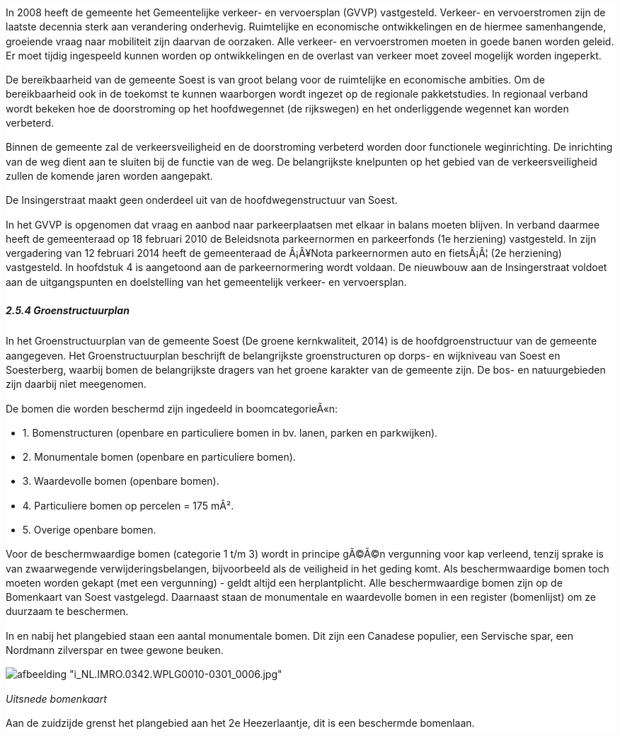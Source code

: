 In 2008 heeft de gemeente het Gemeentelijke verkeer\- en vervoersplan (GVVP) vastgesteld. Verkeer\- en vervoerstromen zijn de laatste decennia sterk aan verandering onderhevig. Ruimtelijke en economische ontwikkelingen en de hiermee samenhangende, groeiende vraag naar mobiliteit zijn daarvan de oorzaken. Alle verkeer\- en vervoerstromen moeten in goede banen worden geleid. Er moet tijdig ingespeeld kunnen worden op ontwikkelingen en de overlast van verkeer moet zoveel mogelijk worden ingeperkt.

De bereikbaarheid van de gemeente Soest is van groot belang voor de ruimtelijke en economische ambities. Om de bereikbaarheid ook in de toekomst te kunnen waarborgen wordt ingezet op de regionale pakketstudies. In regionaal verband wordt bekeken hoe de doorstroming op het hoofdwegennet (de rijkswegen) en het onderliggende wegennet kan worden verbeterd.

Binnen de gemeente zal de verkeersveiligheid en de doorstroming verbeterd worden door functionele weginrichting. De inrichting van de weg dient aan te sluiten bij de functie van de weg. De belangrijkste knelpunten op het gebied van de verkeersveiligheid zullen de komende jaren worden aangepakt.

De Insingerstraat maakt geen onderdeel uit van de hoofdwegenstructuur van Soest.

In het GVVP is opgenomen dat vraag en aanbod naar parkeerplaatsen met elkaar in balans moeten blijven. In verband daarmee heeft de gemeenteraad op 18 februari 2010 de Beleidsnota parkeernormen en parkeerfonds (1e herziening) vastgesteld. In zijn vergadering van 12 februari 2014 heeft de gemeenteraad de Â¡Â¥Nota parkeernormen auto en fietsÂ¡Â¦ (2e herziening) vastgesteld. In hoofdstuk 4 is aangetoond aan de parkeernormering wordt voldaan. De nieuwbouw aan de Insingerstraat voldoet aan de uitgangspunten en doelstelling van het gemeentelijk verkeer\- en vervoersplan.

##### 2\.5\.4 Groenstructuurplan

In het Groenstructuurplan van de gemeente Soest (De groene kernkwaliteit, 2014\) is de hoofdgroenstructuur van de gemeente aangegeven. Het Groenstructuurplan beschrijft de belangrijkste groenstructuren op dorps\- en wijkniveau van Soest en Soesterberg, waarbij bomen de belangrijkste dragers van het groene karakter van de gemeente zijn. De bos\- en natuurgebieden zijn daarbij niet meegenomen.

De bomen die worden beschermd zijn ingedeeld in boomcategorieÃ«n:

* 1\. Bomenstructuren (openbare en particuliere bomen in bv. lanen, parken en parkwijken).

* 2\. Monumentale bomen (openbare en particuliere bomen).

* 3\. Waardevolle bomen (openbare bomen).

* 4\. Particuliere bomen op percelen \= 175 mÂ².

* 5\. Overige openbare bomen.

Voor de beschermwaardige bomen (categorie 1 t/m 3\) wordt in principe gÃ©Ã©n vergunning voor kap verleend, tenzij sprake is van zwaarwegende verwijderingsbelangen, bijvoorbeeld als de veiligheid in het geding komt. Als beschermwaardige bomen toch moeten worden gekapt (met een vergunning) \- geldt altijd een herplantplicht. Alle beschermwaardige bomen zijn op de Bomenkaart van Soest vastgelegd. Daarnaast staan de monumentale en waardevolle bomen in een register (bomenlijst) om ze duurzaam te beschermen.

In en nabij het plangebied staan een aantal monumentale bomen. Dit zijn een Canadese populier, een Servische spar, een Nordmann zilverspar en twee gewone beuken.

![afbeelding "i_NL.IMRO.0342.WPLG0010-0301_0006.jpg"](i_NL.IMRO.0342.WPLG0010-0301_0006.jpg)

*Uitsnede bomenkaart*

Aan de zuidzijde grenst het plangebied aan het 2e Heezerlaantje, dit is een beschermde bomenlaan.
